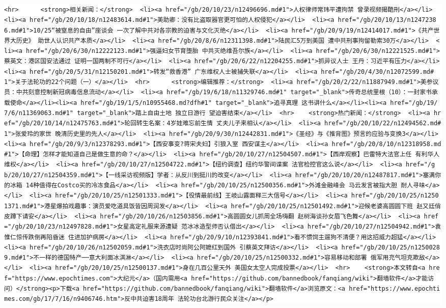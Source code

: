     <hr>      <strong>相关新闻：</strong>  <li><a href="/gb/20/10/23/n12496696.md#1">人权律师常玮平遭拘禁 曾录视频揭酷刑</a></li>  <li><a href="/gb/20/10/18/n12483614.md#1">美助卿：没有比盗取器官更可怕的人权侵犯</a></li>  <li><a href="/gb/20/10/13/n12472386.md#1">10/25“被窒息的自由”座谈会 一次了解中共对各宗教的迫害与文化灭绝</a></li>  <li><a href="/gb/20/9/19/n12414017.md#1">《共产世界大历史》 助世人认识共产本质</a></li>  <li><a href="/gb/20/8/6/n12311398.md#1">陆民汇5万到美国 遭中共刑事拘留勒索30万</a></li>  <li><a href="/gb/20/6/30/n12222123.md#1">强逼妇女节育堕胎 中共灭绝维吾尔族</a></li>  <li><a href="/gb/20/6/30/n12221525.md#1">蔡英文：港区国安法通过 证明一国两制不可行</a></li>  <li><a href="/gb/20/6/22/n12204255.md#1">抓异议人士 王丹：习近平有压力</a></li>  <li><a href="/gb/20/5/31/n12150201.md#1">转发“救香港” 广东维权人士被捕失联</a></li>  <li><a href="/gb/20/4/30/n12072599.md#1">关于法轮功的22个问题（一）</a></li>  <hr>      <strong>编辑推荐：</strong>  <li><a href="/gb/20/2/22/n11887949.md#1">美参议员：中共刻意控制新冠病毒信息流动</a></li>  <li><a href="/gb/19/6/18/n11329746.md#1" target="_blank">传奇总统里根（10）：一封家书承载使命</a></li><li><a href="/gb/19/1/5/n10955468.md?dfh#1" target="_blank">追寻真理 这书讲什么</a></li><li><a href="/gb/19/7/6/n11369063.md#1" target="_blank">踏上自由土地 独立日游行 望迫害结束</a></li>  <hr>    <strong>热门新闻：</strong>  <li><a href="/gb/20/10/14/n12475763.md#1">轮回转生名案：4岁娃难忘前生情 丈夫儿子来相认</a></li>  <li><a href="/gb/20/10/22/n12494562.md#1">张爱玲的家世 晚清历史里的先人</a></li>  <li><a href="/gb/20/9/30/n12442831.md#1">《圣经》与《推背图》预言的应验与变换3</a></li>  <li><a href="/gb/20/9/3/n12378293.md#1">【西安事变?蒋宋夫妇】引狼入室 西安谋主</a></li>  <li><a href="/gb/20/8/10/n12318958.md#1">【命理】怎样才能知道自己是做生意的命？</a></li>  <li><a href="/gb/20/10/27/n12504507.md#1">【西岸观察】巴雷特大法官上任 有利华人维权</a></li>  <li><a href="/gb/20/10/27/n12504722.md#1">【纽约调查】纽约华警间谍案 法官检控官这么说</a></li>  <li><a href="/gb/20/10/27/n12504359.md#1">【一线采访视频版】学者：从反川到挺川的改变</a></li>  <li><a href="/gb/20/10/20/n12487817.md#1">塞满你的冰箱 14种值得在Costco买的冷冻食品</a></li>  <li><a href="/gb/20/10/25/n12500356.md#1">外滩金融峰会 马云发言被指大胆 耐人寻味</a></li>  <li><a href="/gb/20/10/25/n12501333.md#1">【役情最前线】王岐山露面释三大信号</a></li>  <li><a href="/gb/20/10/25/n12501371.md#1">港星爆拍戏趣事：演员爱吃道具饭皆因周润发</a></li>  <li><a href="/gb/20/10/25/n12501492.md#1">迎候老婆高圆圆下班 赵又廷俏皮蹲下请安</a></li>  <li><a href="/gb/20/10/26/n12503856.md#1">高圆圆女儿抓周全场嗨翻 赵树海谈孙女眉飞色舞</a></li>  <li><a href="/gb/20/10/23/n12497828.md#1">女星高定礼服来源遭疑 范冰冰造型师否认借出</a></li>  <li><a href="/gb/20/10/27/n12504942.md#1">袁惟仁惊传跌倒再陷昏迷 住进加护病房</a></li>  <li><a href="/gb/20/9/10/n12393841.md#1">看不惯饲主遛狗不清便？用这招威力超猛</a></li>  <li><a href="/gb/20/10/26/n12502059.md#1">洗衣店时尚阿公阿嬷红到国外 引蔡英文拜访</a></li>  <li><a href="/gb/20/10/25/n12500289.md#1">不一样的德国特产──意大利面冰淇淋</a></li>  <li><a href="/gb/20/10/25/n12500332.md#1">容易移动和部署 俄军用充气坦克欺敌</a></li>  <li><a href="/gb/20/10/25/n12500137.md#1">身在几百公里天外 美国女太空人完成投票</a></li>  <hr>    <strong>本文转自<a href="https://www.epochtimes.com">大纪元</a>（国内需用<a href="https://github.com/bannedbook/fanqiang/wiki">翻墙软件</a>才能访问）</strong><p>下载<a href="https://github.com/bannedbook/fanqiang/wiki">翻墙软件</a>浏览原文：<a href="https://www.epochtimes.com/gb/17/7/16/n9406746.htm">反中共迫害18周年 法轮功台北游行民众关注</a></p>